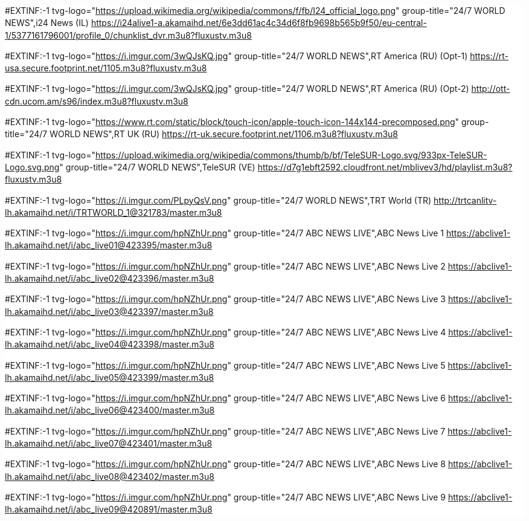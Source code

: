 #EXTINF:-1 tvg-logo="https://upload.wikimedia.org/wikipedia/commons/f/fb/I24_official_logo.png" group-title="24/7 WORLD NEWS",i24 News (IL)
https://i24alive1-a.akamaihd.net/6e3dd61ac4c34d6f8fb9698b565b9f50/eu-central-1/5377161796001/profile_0/chunklist_dvr.m3u8?fluxustv.m3u8

#EXTINF:-1 tvg-logo="https://i.imgur.com/3wQJsKQ.jpg" group-title="24/7 WORLD NEWS",RT America (RU) (Opt-1)
https://rt-usa.secure.footprint.net/1105.m3u8?fluxustv.m3u8

#EXTINF:-1 tvg-logo="https://i.imgur.com/3wQJsKQ.jpg" group-title="24/7 WORLD NEWS",RT America (RU) (Opt-2)
http://ott-cdn.ucom.am/s96/index.m3u8?fluxustv.m3u8

#EXTINF:-1 tvg-logo="https://www.rt.com/static/block/touch-icon/apple-touch-icon-144x144-precomposed.png" group-title="24/7 WORLD NEWS",RT UK (RU)
https://rt-uk.secure.footprint.net/1106.m3u8?fluxustv.m3u8

#EXTINF:-1 tvg-logo="https://upload.wikimedia.org/wikipedia/commons/thumb/b/bf/TeleSUR-Logo.svg/933px-TeleSUR-Logo.svg.png" group-title="24/7 WORLD NEWS",TeleSUR (VE)
https://d7g1ebft2592.cloudfront.net/mblivev3/hd/playlist.m3u8?fluxustv.m3u8

#EXTINF:-1 tvg-logo="https://i.imgur.com/PLpyQsV.png" group-title="24/7 WORLD NEWS",TRT World (TR)
http://trtcanlitv-lh.akamaihd.net/i/TRTWORLD_1@321783/master.m3u8

#EXTINF:-1 tvg-logo="https://i.imgur.com/hpNZhUr.png" group-title="24/7 ABC NEWS LIVE",ABC News Live 1
https://abclive1-lh.akamaihd.net/i/abc_live01@423395/master.m3u8

#EXTINF:-1 tvg-logo="https://i.imgur.com/hpNZhUr.png" group-title="24/7 ABC NEWS LIVE",ABC News Live 2
https://abclive1-lh.akamaihd.net/i/abc_live02@423396/master.m3u8

#EXTINF:-1 tvg-logo="https://i.imgur.com/hpNZhUr.png" group-title="24/7 ABC NEWS LIVE",ABC News Live 3
https://abclive1-lh.akamaihd.net/i/abc_live03@423397/master.m3u8

#EXTINF:-1 tvg-logo="https://i.imgur.com/hpNZhUr.png" group-title="24/7 ABC NEWS LIVE",ABC News Live 4
https://abclive1-lh.akamaihd.net/i/abc_live04@423398/master.m3u8

#EXTINF:-1 tvg-logo="https://i.imgur.com/hpNZhUr.png" group-title="24/7 ABC NEWS LIVE",ABC News Live 5
https://abclive1-lh.akamaihd.net/i/abc_live05@423399/master.m3u8

#EXTINF:-1 tvg-logo="https://i.imgur.com/hpNZhUr.png" group-title="24/7 ABC NEWS LIVE",ABC News Live 6
https://abclive1-lh.akamaihd.net/i/abc_live06@423400/master.m3u8

#EXTINF:-1 tvg-logo="https://i.imgur.com/hpNZhUr.png" group-title="24/7 ABC NEWS LIVE",ABC News Live 7
https://abclive1-lh.akamaihd.net/i/abc_live07@423401/master.m3u8

#EXTINF:-1 tvg-logo="https://i.imgur.com/hpNZhUr.png" group-title="24/7 ABC NEWS LIVE",ABC News Live 8
https://abclive1-lh.akamaihd.net/i/abc_live08@423402/master.m3u8

#EXTINF:-1 tvg-logo="https://i.imgur.com/hpNZhUr.png" group-title="24/7 ABC NEWS LIVE",ABC News Live 9
https://abclive1-lh.akamaihd.net/i/abc_live09@420891/master.m3u8
